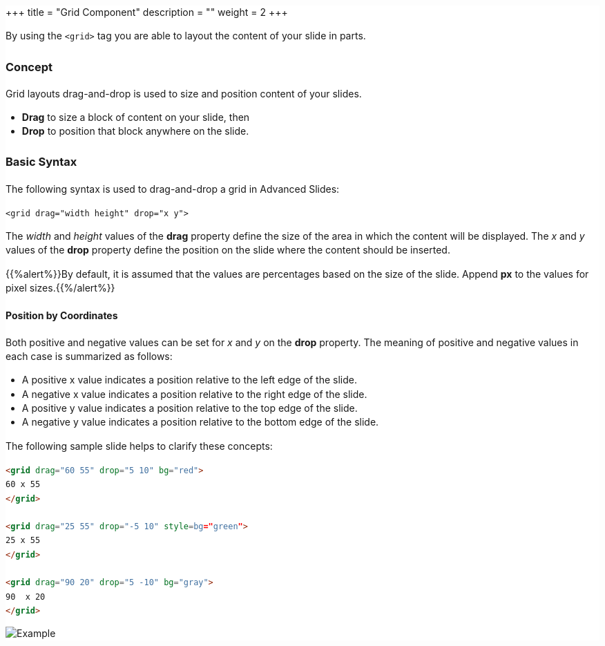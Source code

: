 +++
title = "Grid Component"
description = ""
weight = 2
+++

By using the `<grid>` tag you are able to layout the content of your slide in parts.

### Concept

Grid layouts drag-and-drop is used to size and position content of your slides. 

- **Drag** to size a block of content on your slide, then
- **Drop** to position that block anywhere on the slide.


### Basic Syntax

The following syntax is used to drag-and-drop a grid in Advanced Slides:

	<grid drag="width height" drop="x y">

The *width* and *height* values of the **drag** property define the  size of the area in which the content will be displayed. The *x* and *y* values ​​of the **drop** property define the position on the slide where the content should be inserted. 

{{%alert%}}By default, it is assumed that the values ​​are percentages based on the size of the slide. Append **px** to the values for pixel sizes.{{%/alert%}}

#### Position by Coordinates

Both positive and negative values can be set for *x* and *y* on the **drop** property. The meaning of positive and negative values in each case is summarized as follows:

- A positive x value indicates a position relative to the left edge of the slide.
- A negative x value indicates a position relative to the right edge of the slide.
- A positive y value indicates a position relative to the top edge of the slide.
- A negative y value indicates a position relative to the bottom edge of the slide.

The following sample slide helps to clarify these concepts:

```md
<grid drag="60 55" drop="5 10" bg="red">
60 x 55
</grid>

<grid drag="25 55" drop="-5 10" style=bg="green">
25 x 55
</grid>

<grid drag="90 20" drop="5 -10" bg="gray">
90  x 20
</grid>
```

![Example](https://mszturc.github.io/obsidian-advanced-slides/images/grid-basic1.png)
